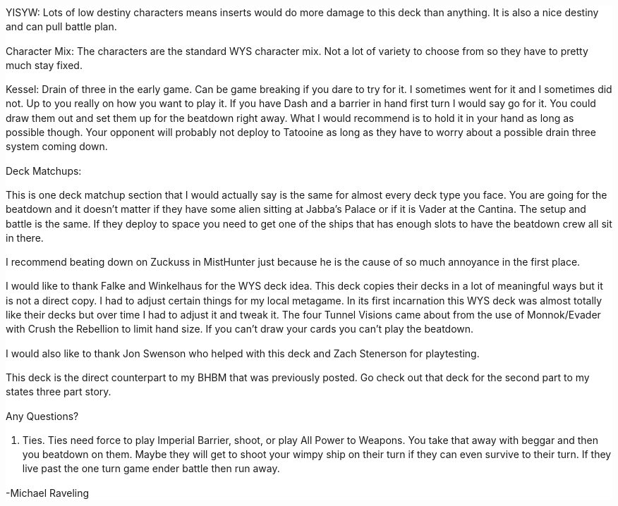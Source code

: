 
YISYW: Lots of low destiny characters means inserts would do more damage to this deck than anything. It is also a nice destiny and can pull battle plan. 


Character Mix:  The characters are the standard WYS character mix.  Not a lot of variety to choose from so they have to pretty much stay fixed.


Kessel:  Drain of three in the early game.  Can be game breaking if you dare to try for it.  I sometimes went for it and I sometimes did not.  Up to you really on how you want to play it.  If you have Dash and a barrier in hand first turn I would say go for it.  You could draw them out and set them up for the beatdown right away.  What I would recommend is to hold it in your hand as long as possible though.  Your opponent will probably not deploy to Tatooine as long as they have to worry about a possible drain three system coming down.


Deck Matchups: 

This is one deck matchup section that I would actually say is the same for almost every deck type you face.  You are going for the beatdown and it doesn’t matter if they have some alien sitting at Jabba’s Palace or if it is Vader at the Cantina.  The setup and battle is the same.  If they deploy to space you need to get one of the ships that has enough slots to have the beatdown crew all sit in there.

I recommend beating down on Zuckuss in MistHunter just because he is the cause of so much annoyance in the first place.


I would like to thank Falke and Winkelhaus for the WYS deck idea.  This deck copies their decks in a lot of meaningful ways but it is not a direct copy.  I had to adjust certain things for my local metagame.  In its first incarnation this WYS deck was almost totally like their decks but over time I had to adjust it and tweak it.  The four Tunnel Visions came about from the use of Monnok/Evader with Crush the Rebellion to limit hand size.  If you can’t draw your cards you can’t play the beatdown.

I would also like to thank Jon Swenson who helped with this deck and Zach Stenerson for playtesting.

This deck is the direct counterpart to my BHBM that was previously posted.  Go check out that deck for the second part to my states three part story.


Any Questions?

1. Ties.  Ties need force to play Imperial Barrier, shoot, or play All Power to Weapons.  You take that away with beggar and then you beatdown on them.  Maybe they will get to shoot your wimpy ship on their turn if they can even survive to their turn.  If they live past the one turn game ender battle then run away.

-Michael Raveling     